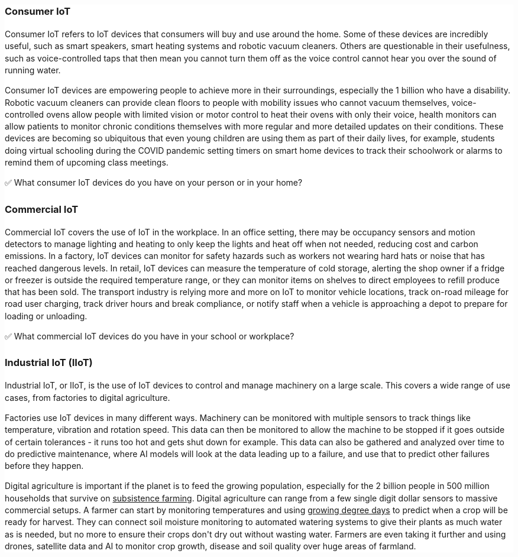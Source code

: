 ### Consumer IoT

Consumer IoT refers to IoT devices that consumers will buy and use around the home. Some of these devices are incredibly useful, such as smart speakers, smart heating systems and robotic vacuum cleaners. Others are questionable in their usefulness, such as voice-controlled taps that then mean you cannot turn them off as the voice control cannot hear you over the sound of running water.

Consumer IoT devices are empowering people to achieve more in their surroundings, especially the 1 billion who have a disability. Robotic vacuum cleaners can provide clean floors to people with mobility issues who cannot vacuum themselves, voice-controlled ovens allow people with limited vision or motor control to heat their ovens with only their voice, health monitors can allow patients to monitor chronic conditions themselves with more regular and more detailed updates on their conditions. These devices are becoming so ubiquitous that even young children are using them as part of their daily lives, for example, students doing virtual schooling during the COVID pandemic setting timers on smart home devices to track their schoolwork or alarms to remind them of upcoming class meetings.

✅ What consumer IoT devices do you have on your person or in your home?

### Commercial IoT

Commercial IoT covers the use of IoT in the workplace. In an office setting, there may be occupancy sensors and motion detectors to manage lighting and heating to only keep the lights and heat off when not needed, reducing cost and carbon emissions. In a factory, IoT devices can monitor for safety hazards such as workers not wearing hard hats or noise that has reached dangerous levels. In retail, IoT devices can measure the temperature of cold storage, alerting the shop owner if a fridge or freezer is outside the required temperature range, or they can monitor items on shelves to direct employees to refill produce that has been sold. The transport industry is relying more and more on IoT to monitor vehicle locations, track on-road mileage for road user charging, track driver hours and break compliance, or notify staff when a vehicle is approaching a depot to prepare for loading or unloading.

✅ What commercial IoT devices do you have in your school or workplace?

### Industrial IoT (IIoT)

Industrial IoT, or IIoT, is the use of IoT devices to control and manage machinery on a large scale. This covers a wide range of use cases, from factories to digital agriculture.

Factories use IoT devices in many different ways. Machinery can be monitored with multiple sensors to track things like temperature, vibration and rotation speed. This data can then be monitored to allow the machine to be stopped if it goes outside of certain tolerances - it runs too hot and gets shut down for example. This data can also be gathered and analyzed over time to do predictive maintenance, where AI models will look at the data leading up to a failure, and use that to predict other failures before they happen.

Digital agriculture is important if the planet is to feed the growing population, especially for the 2 billion people in 500 million households that survive on [subsistence farming](https://wikipedia.org/wiki/Subsistence_agriculture). Digital agriculture can range from a few single digit dollar sensors to massive commercial setups. A farmer can start by monitoring temperatures and using [growing degree days](https://wikipedia.org/wiki/Growing_degree-day) to predict when a crop will be ready for harvest. They can connect soil moisture monitoring to automated watering systems to give their plants as much water as is needed, but no more to ensure their crops don't dry out without wasting water. Farmers are even taking it further and using drones, satellite data and AI to monitor crop growth, disease and soil quality over huge areas of farmland.
